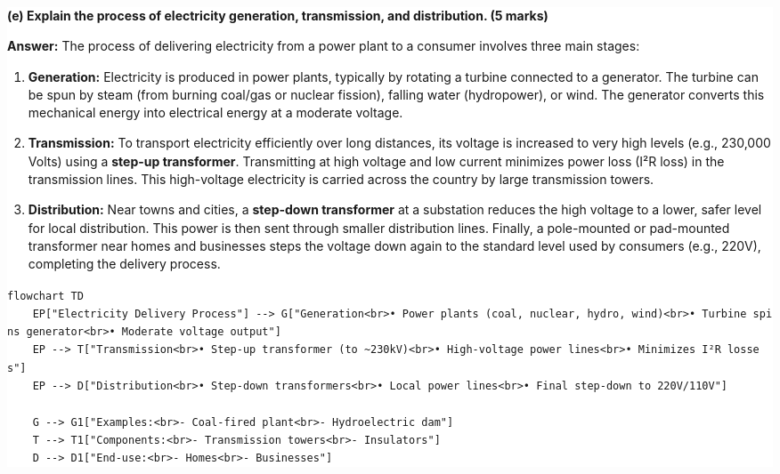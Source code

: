 
**(e) Explain the process of electricity generation, transmission, and distribution. (5 marks)**

**Answer:**
The process of delivering electricity from a power plant to a consumer involves three main stages:

1.  **Generation:** Electricity is produced in power plants, typically by rotating a turbine connected to a generator. The turbine can be spun by steam (from burning coal/gas or nuclear fission), falling water (hydropower), or wind. The generator converts this mechanical energy into electrical energy at a moderate voltage.

2.  **Transmission:** To transport electricity efficiently over long distances, its voltage is increased to very high levels (e.g., 230,000 Volts) using a **step-up transformer**. Transmitting at high voltage and low current minimizes power loss (I²R loss) in the transmission lines. This high-voltage electricity is carried across the country by large transmission towers.

3.  **Distribution:** Near towns and cities, a **step-down transformer** at a substation reduces the high voltage to a lower, safer level for local distribution. This power is then sent through smaller distribution lines. Finally, a pole-mounted or pad-mounted transformer near homes and businesses steps the voltage down again to the standard level used by consumers (e.g., 220V), completing the delivery process.

```mermaid
flowchart TD
    EP["Electricity Delivery Process"] --> G["Generation<br>• Power plants (coal, nuclear, hydro, wind)<br>• Turbine spins generator<br>• Moderate voltage output"]
    EP --> T["Transmission<br>• Step-up transformer (to ~230kV)<br>• High-voltage power lines<br>• Minimizes I²R losses"]
    EP --> D["Distribution<br>• Step-down transformers<br>• Local power lines<br>• Final step-down to 220V/110V"]

    G --> G1["Examples:<br>- Coal-fired plant<br>- Hydroelectric dam"]
    T --> T1["Components:<br>- Transmission towers<br>- Insulators"]
    D --> D1["End-use:<br>- Homes<br>- Businesses"]
```


